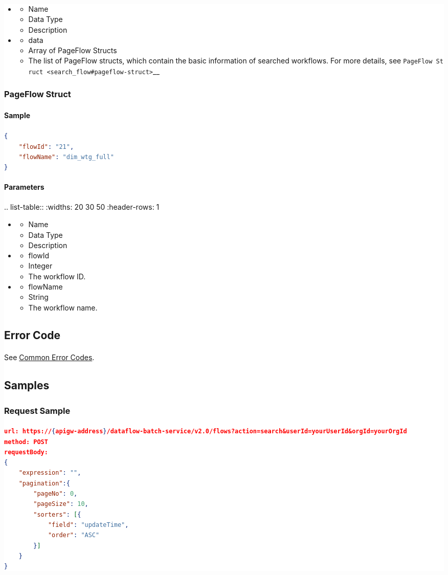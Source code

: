    * - Name
     - Data Type
     - Description
   * - data
     - Array of PageFlow Structs
     - The list of PageFlow structs, which contain the basic information of searched workflows. For more details, see `PageFlow Struct <search_flow#pageflow-struct>`__


### PageFlow Struct

#### Sample
```json
{
    "flowId": "21",
    "flowName": "dim_wtg_full"
}

```

#### Parameters

.. list-table::
   :widths: 20 30 50
   :header-rows: 1

   * - Name
     - Data Type
     - Description
   * - flowId
     - Integer
     - The workflow ID.
   * - flowName
     - String
     - The workflow name.


## Error Code

See [Common Error Codes](overview#common-error-codes).


## Samples

### Request Sample
```json
url: https://{apigw-address}/dataflow-batch-service/v2.0/flows?action=search&userId=yourUserId&orgId=yourOrgId
method: POST
requestBody:
{
	"expression": "",
	"pagination":{
		"pageNo": 0,
		"pageSize": 10,
		"sorters": [{
			"field": "updateTime",
			"order": "ASC"
		}]
	}
}

```
